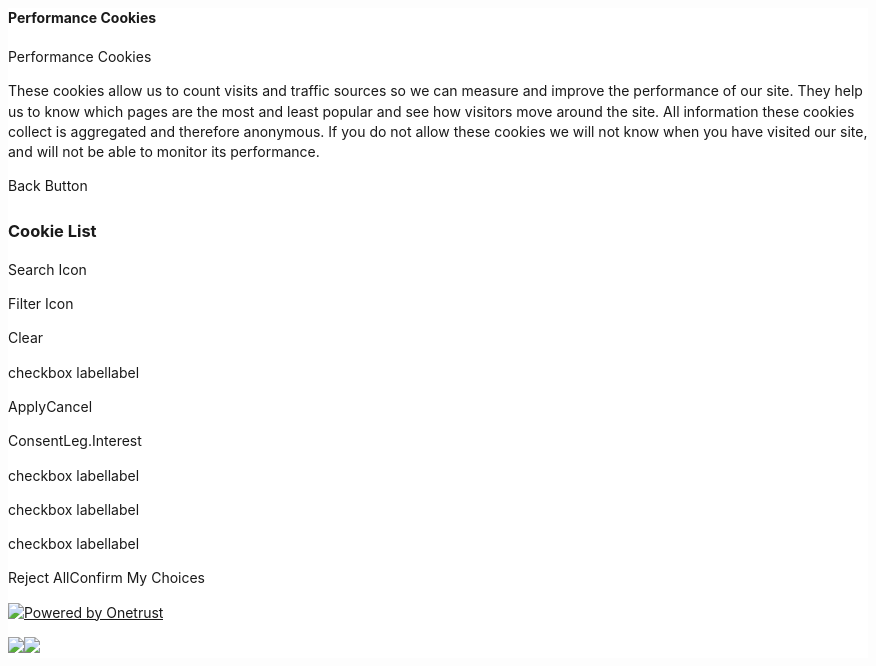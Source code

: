 #### Performance Cookies

Performance Cookies

These cookies allow us to count visits and traffic sources so we can measure and improve the performance of our site. They help us to know which pages are the most and least popular and see how visitors move around the site. All information these cookies collect is aggregated and therefore anonymous. If you do not allow these cookies we will not know when you have visited our site, and will not be able to monitor its performance.

Back Button

### Cookie List

Search Icon

Filter Icon

Clear

checkbox labellabel

ApplyCancel

ConsentLeg.Interest

checkbox labellabel

checkbox labellabel

checkbox labellabel

Reject AllConfirm My Choices

[![Powered by Onetrust](https://cdn.cookielaw.org/logos/static/powered_by_logo.svg)](https://www.onetrust.com/products/cookie-consent/)

![](https://t.co/1/i/adsct?bci=4&dv=America%2FAdak%26en-US%2Cen%26Google%20Inc.%26Linux%20x86_64%26255%261280%261024%264%2624%261280%261024%260%26na&eci=3&event=%7B%7D&event_id=d58e460d-81a6-4dcc-bd0b-93cd499f9c90&integration=advertiser&p_id=Twitter&p_user_id=0&pl_id=4c934bc0-a639-4460-9c86-dcac6878d08d&tw_document_href=https%3A%2F%2Fqdrant.tech%2Fblog%2Fopen-source-vector-search-engine-vector-database%2F&tw_iframe_status=0&txn_id=o81g6&type=javascript&version=2.3.33)![](https://analytics.twitter.com/1/i/adsct?bci=4&dv=America%2FAdak%26en-US%2Cen%26Google%20Inc.%26Linux%20x86_64%26255%261280%261024%264%2624%261280%261024%260%26na&eci=3&event=%7B%7D&event_id=d58e460d-81a6-4dcc-bd0b-93cd499f9c90&integration=advertiser&p_id=Twitter&p_user_id=0&pl_id=4c934bc0-a639-4460-9c86-dcac6878d08d&tw_document_href=https%3A%2F%2Fqdrant.tech%2Fblog%2Fopen-source-vector-search-engine-vector-database%2F&tw_iframe_status=0&txn_id=o81g6&type=javascript&version=2.3.33)